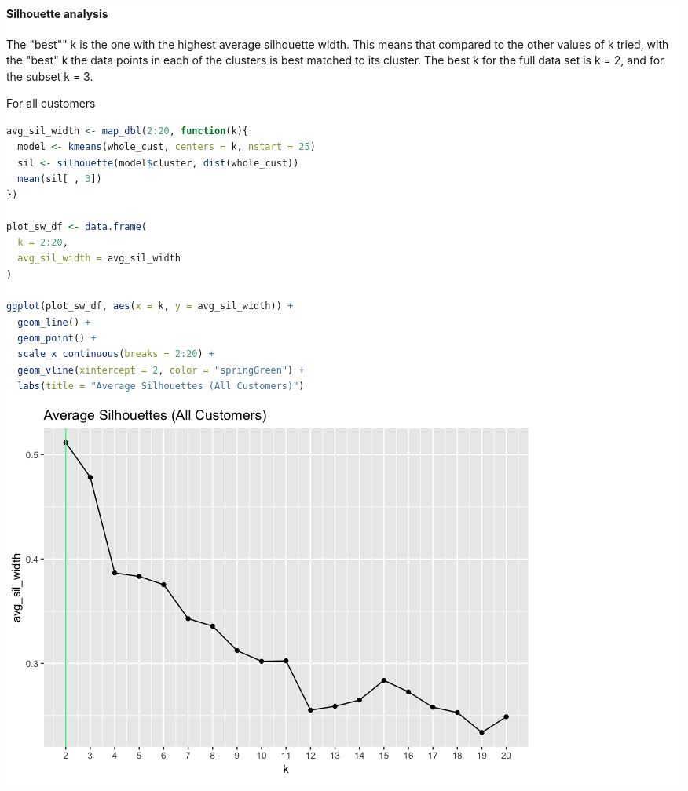 #### Silhouette analysis

The "best"" k is the one with the highest average silhouette width. This means that compared to the other values of k tried, with the "best" k the data points in each of the clusters is best matched to its cluster. The best k for the full data set is k = 2, and for the subset k = 3.

For all customers

``` r
avg_sil_width <- map_dbl(2:20, function(k){
  model <- kmeans(whole_cust, centers = k, nstart = 25)
  sil <- silhouette(model$cluster, dist(whole_cust))
  mean(sil[ , 3])
})

plot_sw_df <- data.frame(
  k = 2:20,
  avg_sil_width = avg_sil_width
)

ggplot(plot_sw_df, aes(x = k, y = avg_sil_width)) +
  geom_line() +
  geom_point() +
  scale_x_continuous(breaks = 2:20) +
  geom_vline(xintercept = 2, color = "springGreen") +
  labs(title = "Average Silhouettes (All Customers)")
```

![](Wholesale_Customers_files/figure-markdown_github/unnamed-chunk-17-1.png)
